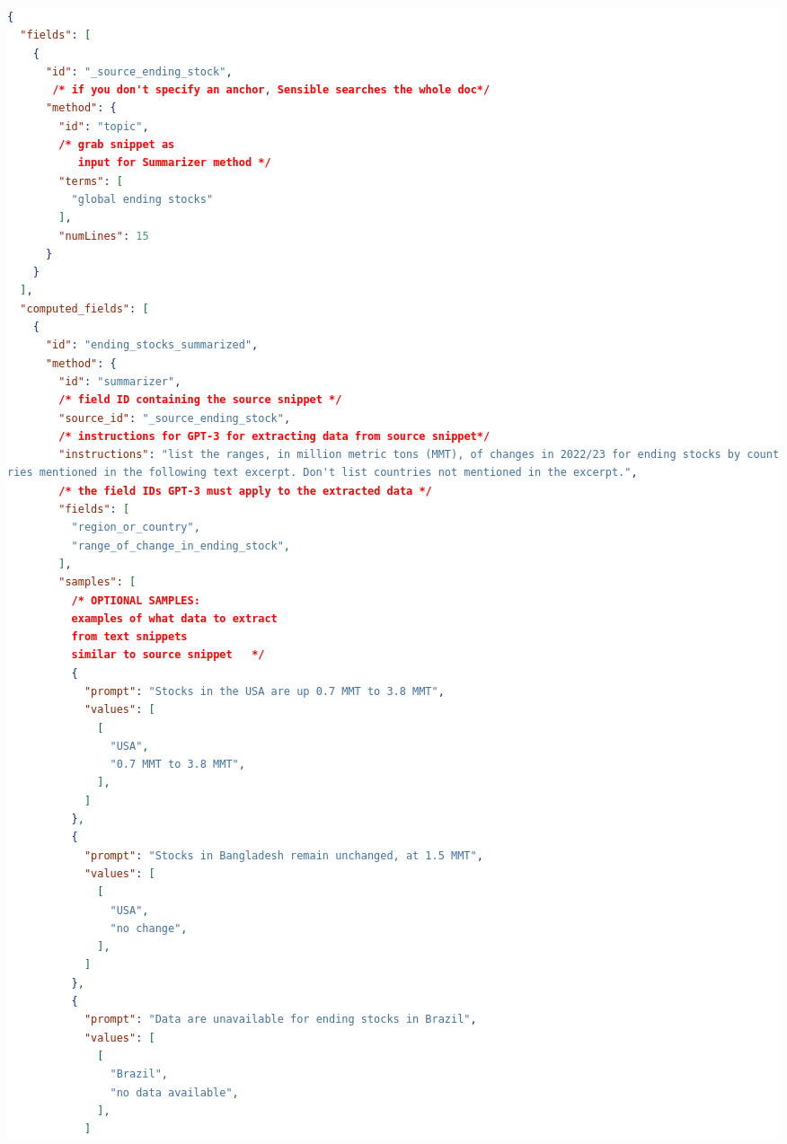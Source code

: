 ```json
{
  "fields": [
    {
      "id": "_source_ending_stock",
       /* if you don't specify an anchor, Sensible searches the whole doc*/
      "method": {
        "id": "topic",
        /* grab snippet as 
           input for Summarizer method */
        "terms": [
          "global ending stocks"
        ],
        "numLines": 15
      }
    }
  ],
  "computed_fields": [
    {
      "id": "ending_stocks_summarized",
      "method": {
        "id": "summarizer",
        /* field ID containing the source snippet */
        "source_id": "_source_ending_stock",
        /* instructions for GPT-3 for extracting data from source snippet*/
        "instructions": "list the ranges, in million metric tons (MMT), of changes in 2022/23 for ending stocks by countries mentioned in the following text excerpt. Don't list countries not mentioned in the excerpt.",
        /* the field IDs GPT-3 must apply to the extracted data */
        "fields": [
          "region_or_country",
          "range_of_change_in_ending_stock",
        ],
        "samples": [
          /* OPTIONAL SAMPLES:
          examples of what data to extract
          from text snippets
          similar to source snippet   */
          {
            "prompt": "Stocks in the USA are up 0.7 MMT to 3.8 MMT",
            "values": [
              [
                "USA",
                "0.7 MMT to 3.8 MMT",
              ],
            ]
          },
          {
            "prompt": "Stocks in Bangladesh remain unchanged, at 1.5 MMT",
            "values": [
              [
                "USA",
                "no change",
              ],
            ]
          },
          {
            "prompt": "Data are unavailable for ending stocks in Brazil",
            "values": [
              [
                "Brazil",
                "no data available",
              ],
            ]
```